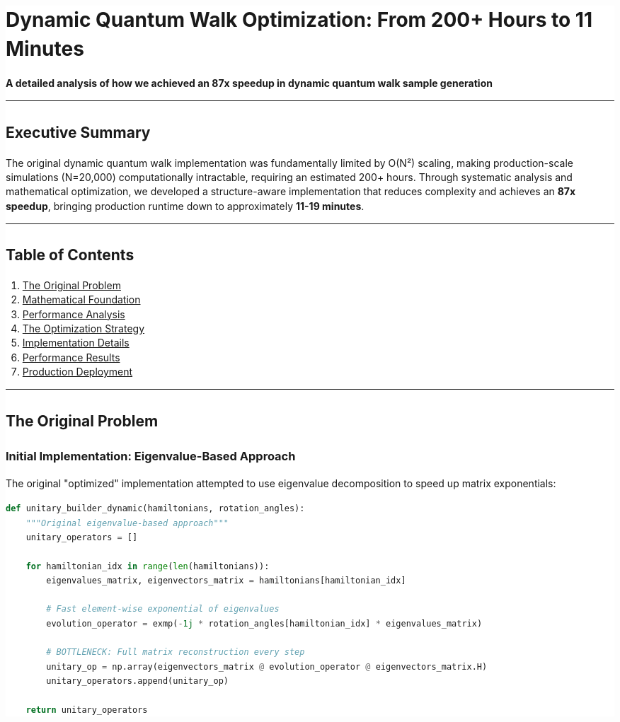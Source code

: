 # Dynamic Quantum Walk Optimization: From 200+ Hours to 11 Minutes

**A detailed analysis of how we achieved an 87x speedup in dynamic quantum walk sample generation**

---

## Executive Summary

The original dynamic quantum walk implementation was fundamentally limited by O(N²) scaling, making production-scale simulations (N=20,000) computationally intractable, requiring an estimated 200+ hours. Through systematic analysis and mathematical optimization, we developed a structure-aware implementation that reduces complexity and achieves an **87x speedup**, bringing production runtime down to approximately **11-19 minutes**.

---

## Table of Contents

1. [The Original Problem](#the-original-problem)
2. [Mathematical Foundation](#mathematical-foundation)
3. [Performance Analysis](#performance-analysis)
4. [The Optimization Strategy](#the-optimization-strategy)
5. [Implementation Details](#implementation-details)
6. [Performance Results](#performance-results)
7. [Production Deployment](#production-deployment)

---

## The Original Problem

### Initial Implementation: Eigenvalue-Based Approach

The original "optimized" implementation attempted to use eigenvalue decomposition to speed up matrix exponentials:

```python
def unitary_builder_dynamic(hamiltonians, rotation_angles):
    """Original eigenvalue-based approach"""
    unitary_operators = []
    
    for hamiltonian_idx in range(len(hamiltonians)):
        eigenvalues_matrix, eigenvectors_matrix = hamiltonians[hamiltonian_idx]
        
        # Fast element-wise exponential of eigenvalues
        evolution_operator = exmp(-1j * rotation_angles[hamiltonian_idx] * eigenvalues_matrix)
        
        # BOTTLENECK: Full matrix reconstruction every step
        unitary_op = np.array(eigenvectors_matrix @ evolution_operator @ eigenvectors_matrix.H)
        unitary_operators.append(unitary_op)
    
    return unitary_operators
```
